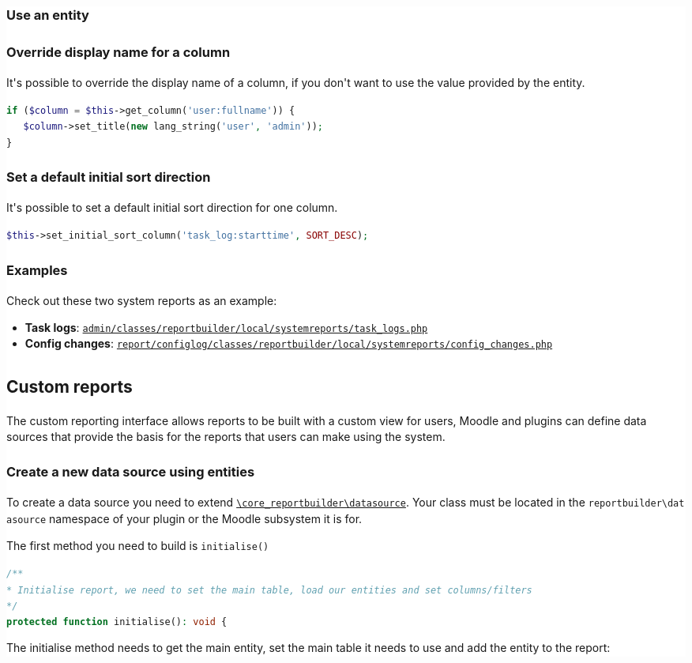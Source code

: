 ### Use an entity

### Override display name for a column

It's possible to override the display name of a column, if you don't want to use the value provided by the entity.

```php
if ($column = $this->get_column('user:fullname')) {
   $column->set_title(new lang_string('user', 'admin'));
}
```

### Set a default initial sort direction

It's possible to set a default initial sort direction for one column.

```php
$this->set_initial_sort_column('task_log:starttime', SORT_DESC);
```

### Examples

Check out these two system reports as an example:

- **Task logs**: [`admin/classes/reportbuilder/local/systemreports/task_logs.php`](https://github.com/moodle/moodle/blob/main/admin/classes/reportbuilder/local/systemreports/task_logs.php)
- **Config changes**: [`report/configlog/classes/reportbuilder/local/systemreports/config_changes.php`](https://github.com/moodle/moodle/blob/main/report/configlog/classes/reportbuilder/local/systemreports/config_changes.php)

## Custom reports

The custom reporting interface allows reports to be built with a custom view for users, Moodle and plugins can define data sources that provide the basis for the reports that users can make using the system.

### Create a new data source using entities

To create a data source you need to extend [`\core_reportbuilder\datasource`](https://github.com/moodle/moodle/blob/main/reportbuilder/classes/datasource.php). Your class must be located in the `reportbuilder\datasource` namespace of your plugin or the Moodle subsystem it is for.

The first method you need to build is `initialise()`

```php
/**
* Initialise report, we need to set the main table, load our entities and set columns/filters
*/
protected function initialise(): void {
```

The initialise method needs to get the main entity, set the main table it needs to use and add the entity to the report:
